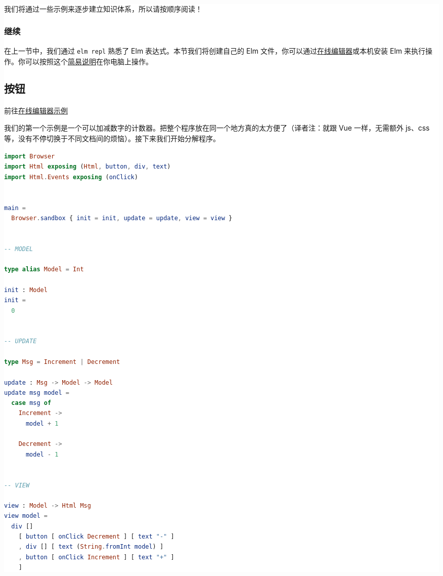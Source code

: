 我们将通过一些示例来逐步建立知识体系，所以请按顺序阅读！

### 继续

在上一节中，我们通过 `elm repl` 熟悉了 Elm 表达式。本节我们将创建自己的 Elm 文件，你可以通过[在线编辑器](https://elm-lang.org/try)或本机安装 Elm 来执行操作。你可以按照这个[简易说明](https://github.com/evancz/elm-architecture-tutorial#run-the-examples)在你电脑上操作。

## 按钮

前往[在线编辑器示例](https://elm-lang.org/examples/buttons)

我们的第一个示例是一个可以加减数字的计数器。把整个程序放在同一个地方真的太方便了（译者注：就跟 Vue 一样，无需额外 js、css 等，没有不停切换于不同文档间的烦恼）。接下来我们开始分解程序。

```elm
import Browser
import Html exposing (Html, button, div, text)
import Html.Events exposing (onClick)


main =
  Browser.sandbox { init = init, update = update, view = view }


-- MODEL

type alias Model = Int

init : Model
init =
  0


-- UPDATE

type Msg = Increment | Decrement

update : Msg -> Model -> Model
update msg model =
  case msg of
    Increment ->
      model + 1

    Decrement ->
      model - 1


-- VIEW

view : Model -> Html Msg
view model =
  div []
    [ button [ onClick Decrement ] [ text "-" ]
    , div [] [ text (String.fromInt model) ]
    , button [ onClick Increment ] [ text "+" ]
    ]
```
